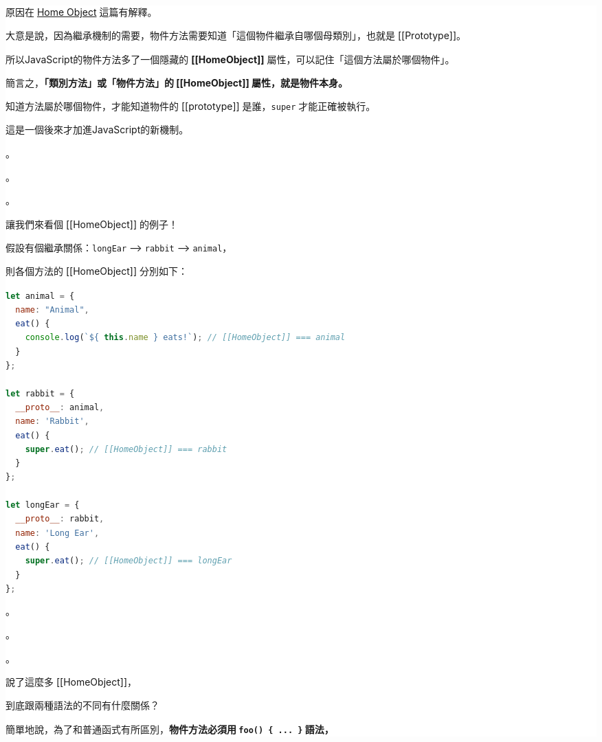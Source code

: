 原因在 [Home Object](http://javascript.info/class-inheritance#homeobject) 這篇有解釋。

大意是說，因為繼承機制的需要，物件方法需要知道「這個物件繼承自哪個母類別」，也就是 [[Prototype]]。

所以JavaScript的物件方法多了一個隱藏的 **[[HomeObject]]** 屬性，可以記住「這個方法屬於哪個物件」。

簡言之，**「類別方法」或「物件方法」的 [[HomeObject]] 屬性，就是物件本身。**

知道方法屬於哪個物件，才能知道物件的 [[prototype]] 是誰，`super` 才能正確被執行。

這是一個後來才加進JavaScript的新機制。

。

。

。

讓我們來看個 [[HomeObject]] 的例子！

假設有個繼承關係：`longEar` --> `rabbit` --> `animal`，

則各個方法的 [[HomeObject]] 分別如下：

```Javascript
let animal = {
  name: "Animal",
  eat() {
    console.log(`${ this.name } eats!`); // [[HomeObject]] === animal
  }
};

let rabbit = {
  __proto__: animal,
  name: 'Rabbit',
  eat() {
    super.eat(); // [[HomeObject]] === rabbit
  }
};

let longEar = {
  __proto__: rabbit,
  name: 'Long Ear',
  eat() {
    super.eat(); // [[HomeObject]] === longEar
  }
};
```

。

。

。

說了這麼多 [[HomeObject]]，

到底跟兩種語法的不同有什麼關係？

簡單地說，為了和普通函式有所區別，**物件方法必須用 `foo() { ... }` 語法，**
